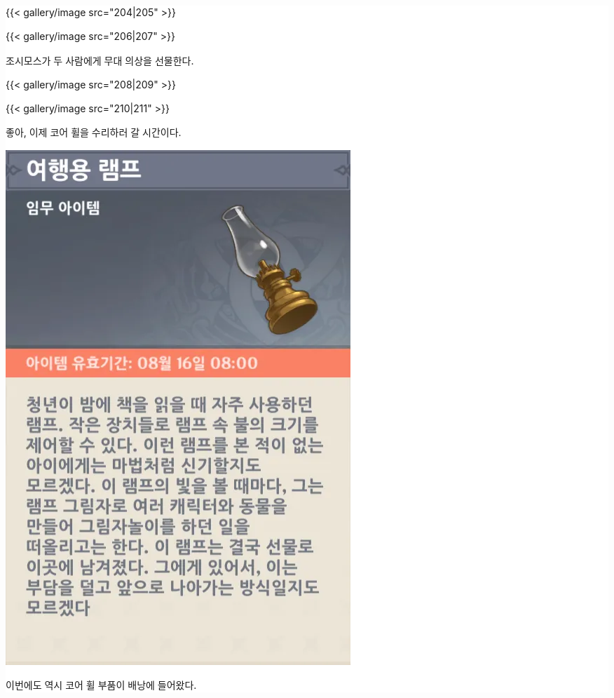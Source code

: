 {{< gallery/image src="204|205" >}}

{{< gallery/image src="206|207" >}}

조시모스가 두 사람에게 무대 의상을 선물한다.

{{< gallery/image src="208|209" >}}

{{< gallery/image src="210|211" >}}

좋아, 이제 코어 휠을 수리하러 갈 시간이다.

![](212.webp#center)

이번에도 역시 코어 휠 부품이 배낭에 들어왔다.
